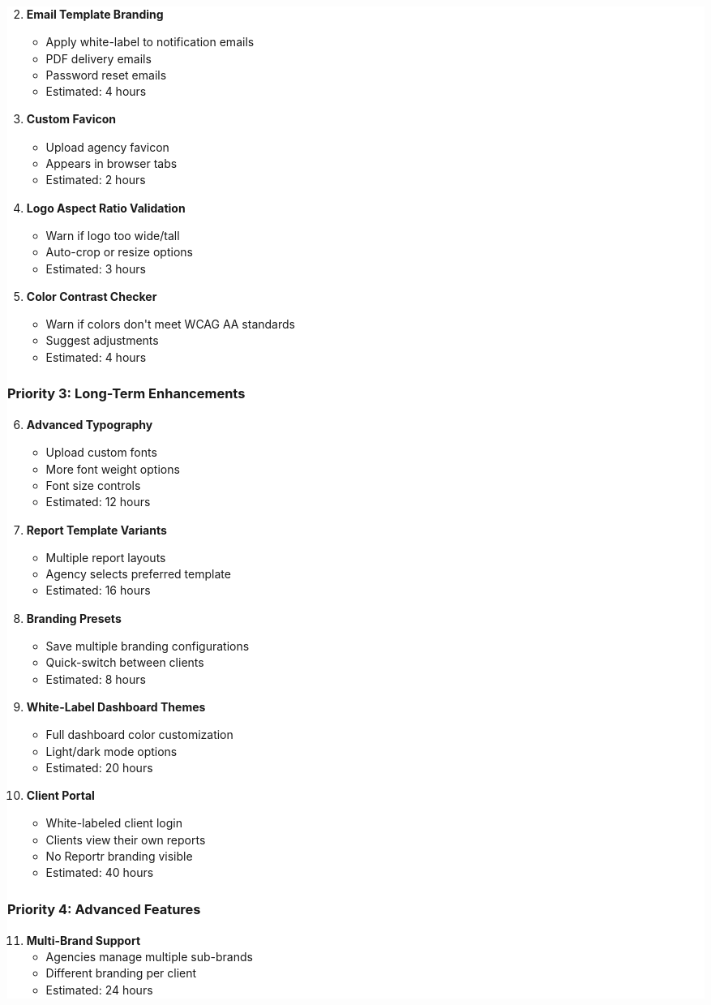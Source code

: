 2. **Email Template Branding**
   - Apply white-label to notification emails
   - PDF delivery emails
   - Password reset emails
   - Estimated: 4 hours

3. **Custom Favicon**
   - Upload agency favicon
   - Appears in browser tabs
   - Estimated: 2 hours

4. **Logo Aspect Ratio Validation**
   - Warn if logo too wide/tall
   - Auto-crop or resize options
   - Estimated: 3 hours

5. **Color Contrast Checker**
   - Warn if colors don't meet WCAG AA standards
   - Suggest adjustments
   - Estimated: 4 hours

### Priority 3: Long-Term Enhancements

6. **Advanced Typography**
   - Upload custom fonts
   - More font weight options
   - Font size controls
   - Estimated: 12 hours

7. **Report Template Variants**
   - Multiple report layouts
   - Agency selects preferred template
   - Estimated: 16 hours

8. **Branding Presets**
   - Save multiple branding configurations
   - Quick-switch between clients
   - Estimated: 8 hours

9. **White-Label Dashboard Themes**
   - Full dashboard color customization
   - Light/dark mode options
   - Estimated: 20 hours

10. **Client Portal**
    - White-labeled client login
    - Clients view their own reports
    - No Reportr branding visible
    - Estimated: 40 hours

### Priority 4: Advanced Features

11. **Multi-Brand Support**
    - Agencies manage multiple sub-brands
    - Different branding per client
    - Estimated: 24 hours
